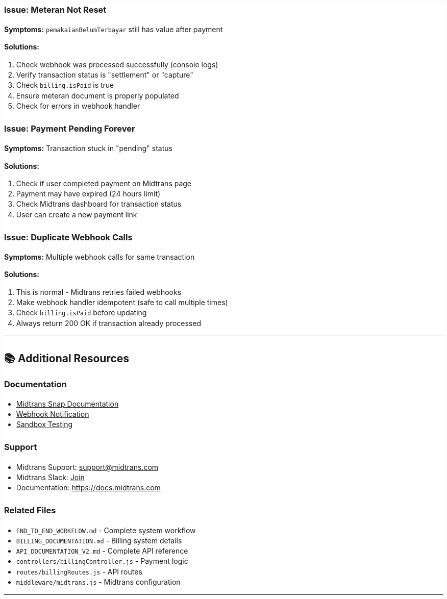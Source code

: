 ### Issue: Meteran Not Reset

**Symptoms:** `pemakaianBelumTerbayar` still has value after payment

**Solutions:**

1. Check webhook was processed successfully (console logs)
2. Verify transaction status is "settlement" or "capture"
3. Check `billing.isPaid` is true
4. Ensure meteran document is properly populated
5. Check for errors in webhook handler

### Issue: Payment Pending Forever

**Symptoms:** Transaction stuck in "pending" status

**Solutions:**

1. Check if user completed payment on Midtrans page
2. Payment may have expired (24 hours limit)
3. Check Midtrans dashboard for transaction status
4. User can create a new payment link

### Issue: Duplicate Webhook Calls

**Symptoms:** Multiple webhook calls for same transaction

**Solutions:**

1. This is normal - Midtrans retries failed webhooks
2. Make webhook handler idempotent (safe to call multiple times)
3. Check `billing.isPaid` before updating
4. Always return 200 OK if transaction already processed

---

## 📚 Additional Resources

### Documentation

- [Midtrans Snap Documentation](https://docs.midtrans.com/en/snap/overview)
- [Webhook Notification](https://docs.midtrans.com/en/after-payment/http-notification)
- [Sandbox Testing](https://docs.midtrans.com/en/technical-reference/sandbox-test)

### Support

- Midtrans Support: support@midtrans.com
- Midtrans Slack: [Join](https://midtrans.com/slack)
- Documentation: https://docs.midtrans.com

### Related Files

- `END_TO_END_WORKFLOW.md` - Complete system workflow
- `BILLING_DOCUMENTATION.md` - Billing system details
- `API_DOCUMENTATION_V2.md` - Complete API reference
- `controllers/billingController.js` - Payment logic
- `routes/billingRoutes.js` - API routes
- `middleware/midtrans.js` - Midtrans configuration

---